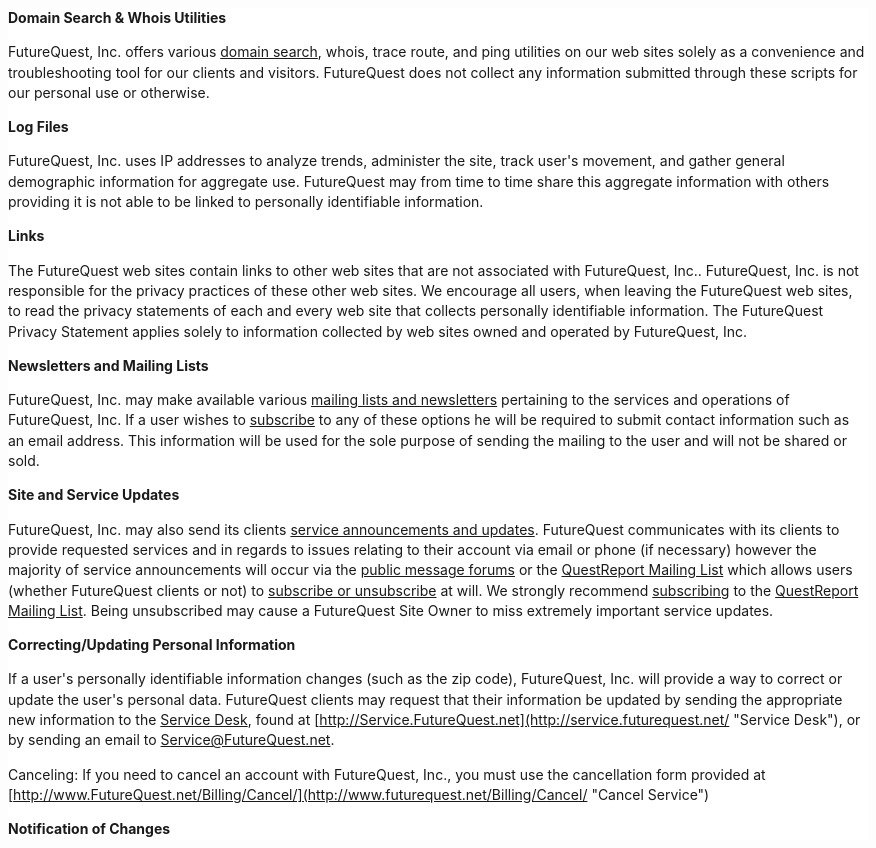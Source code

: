 **Domain Search & Whois Utilities**

FutureQuest, Inc. offers various [domain search](https://secure.registerapi.com/order/register/check.php?siteid=1702 "Domain Wizard"), whois, trace route, and ping utilities on our web sites solely as a convenience and troubleshooting tool for our clients and visitors. FutureQuest does not collect any information submitted through these scripts for our personal use or otherwise. 

**Log Files**

FutureQuest, Inc. uses IP addresses to analyze trends, administer the site, track user's movement, and gather general demographic information for aggregate use. FutureQuest may from time to time share this aggregate information with others providing it is not able to be linked to personally identifiable information. 

**Links**

The FutureQuest web sites contain links to other web sites that are not associated with FutureQuest, Inc.. FutureQuest, Inc. is not responsible for the privacy practices of these other web sites. We encourage all users, when leaving the FutureQuest web sites, to read the privacy statements of each and every web site that collects personally identifiable information. The FutureQuest Privacy Statement applies solely to information collected by web sites owned and operated by FutureQuest, Inc. 

**Newsletters and Mailing Lists**

FutureQuest, Inc. may make available various [mailing lists and newsletters](http://www.questreport.com/ "Quest Report") pertaining to the services and operations of FutureQuest, Inc. If a user wishes to [subscribe](http://www.questreport.com/ "Quest Report") to any of these options he will be required to submit contact information such as an email address. This information will be used for the sole purpose of sending the mailing to the user and will not be shared or sold. 

**Site and Service Updates**

FutureQuest, Inc. may also send its clients [service announcements and updates](http://www.questreport.com/ "Quest Report"). FutureQuest communicates with its clients to provide requested services and in regards to issues relating to their account via email or phone (if necessary) however the majority of service announcements will occur via the [public message forums](http://www.aota.net/forums/ "Message Forums") or the [QuestReport Mailing List](http://www.questreport.com/ "Quest Report") which allows users (whether FutureQuest clients or not) to [subscribe or unsubscribe](http://www.questreport.com/ "Quest Report") at will. We strongly recommend [subscribing](http://www.questreport.com/ "Quest Report") to the [QuestReport Mailing List](http://www.questreport.com/ "Quest Report"). Being unsubscribed may cause a FutureQuest Site Owner to miss extremely important service updates. 

**Correcting/Updating Personal Information**

If a user's personally identifiable information changes (such as the zip code), FutureQuest, Inc. will provide a way to correct or update the user's personal data. FutureQuest clients may request that their information be updated by sending the appropriate new information to the [Service Desk](http://service.futurequest.net/ "Service Desk"), found at [http://Service.FutureQuest.net](http://service.futurequest.net/ "Service Desk"), or by sending an email to [Service@FutureQuest.net](mailto:Service@FutureQuest.net). 

Canceling: If you need to cancel an account with FutureQuest, Inc., you must use the cancellation form provided at [http://www.FutureQuest.net/Billing/Cancel/](http://www.futurequest.net/Billing/Cancel/ "Cancel Service")

 **Notification of Changes**
